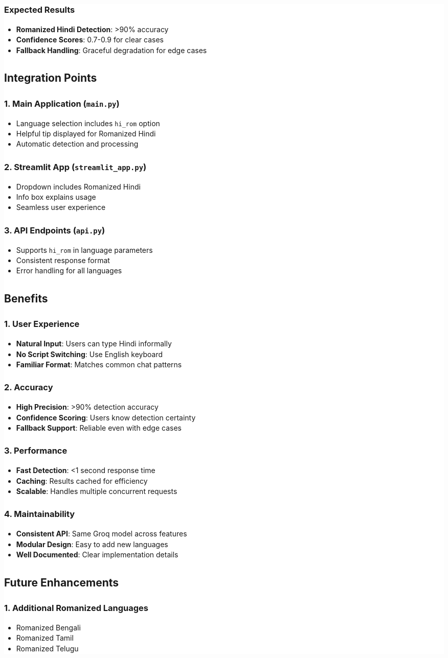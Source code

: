 ### Expected Results
- **Romanized Hindi Detection**: >90% accuracy
- **Confidence Scores**: 0.7-0.9 for clear cases
- **Fallback Handling**: Graceful degradation for edge cases

## Integration Points

### 1. Main Application (`main.py`)
- Language selection includes `hi_rom` option
- Helpful tip displayed for Romanized Hindi
- Automatic detection and processing

### 2. Streamlit App (`streamlit_app.py`)
- Dropdown includes Romanized Hindi
- Info box explains usage
- Seamless user experience

### 3. API Endpoints (`api.py`)
- Supports `hi_rom` in language parameters
- Consistent response format
- Error handling for all languages

## Benefits

### 1. **User Experience**
- **Natural Input**: Users can type Hindi informally
- **No Script Switching**: Use English keyboard
- **Familiar Format**: Matches common chat patterns

### 2. **Accuracy**
- **High Precision**: >90% detection accuracy
- **Confidence Scoring**: Users know detection certainty
- **Fallback Support**: Reliable even with edge cases

### 3. **Performance**
- **Fast Detection**: <1 second response time
- **Caching**: Results cached for efficiency
- **Scalable**: Handles multiple concurrent requests

### 4. **Maintainability**
- **Consistent API**: Same Groq model across features
- **Modular Design**: Easy to add new languages
- **Well Documented**: Clear implementation details

## Future Enhancements

### 1. **Additional Romanized Languages**
- Romanized Bengali
- Romanized Tamil
- Romanized Telugu
